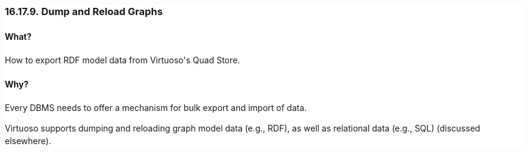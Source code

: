 <div id="rdfperfdumpandreloadgraphs" class="section">

<div class="titlepage">

<div>

<div>

### 16.17.9. Dump and Reload Graphs

</div>

</div>

</div>

<div id="rdfperfdumpandreloadgraphswhat" class="section">

<div class="titlepage">

<div>

<div>

#### What?

</div>

</div>

</div>

How to export RDF model data from Virtuoso's Quad Store.

</div>

<div id="rdfperfdumpandreloadgraphswhy" class="section">

<div class="titlepage">

<div>

<div>

#### Why?

</div>

</div>

</div>

Every DBMS needs to offer a mechanism for bulk export and import of
data.

Virtuoso supports dumping and reloading graph model data (e.g., RDF), as
well as relational data (e.g., SQL) (discussed elsewhere).

</div>

<div id="rdfperfdumpandreloadgraphshow" class="section">

<div class="titlepage">
